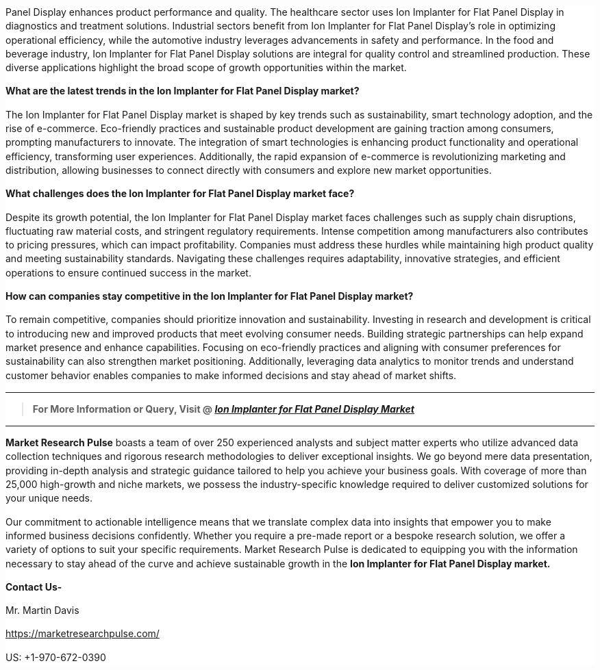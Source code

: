 Panel Display enhances product performance and quality. The healthcare sector uses Ion Implanter for Flat Panel Display in diagnostics and treatment solutions. Industrial sectors benefit from Ion Implanter for Flat Panel Display&rsquo;s role in optimizing operational efficiency, while the automotive industry leverages advancements in safety and performance. In the food and beverage industry, Ion Implanter for Flat Panel Display solutions are integral for quality control and streamlined production. These diverse applications highlight the broad scope of growth opportunities within the market.</p><p><strong>What are the latest trends in the Ion Implanter for Flat Panel Display market?</strong></p><p>The Ion Implanter for Flat Panel Display market is shaped by key trends such as sustainability, smart technology adoption, and the rise of e-commerce. Eco-friendly practices and sustainable product development are gaining traction among consumers, prompting manufacturers to innovate. The integration of smart technologies is enhancing product functionality and operational efficiency, transforming user experiences. Additionally, the rapid expansion of e-commerce is revolutionizing marketing and distribution, allowing businesses to connect directly with consumers and explore new market opportunities.</p><p><strong>What challenges does the Ion Implanter for Flat Panel Display market face?</strong></p><p>Despite its growth potential, the Ion Implanter for Flat Panel Display market faces challenges such as supply chain disruptions, fluctuating raw material costs, and stringent regulatory requirements. Intense competition among manufacturers also contributes to pricing pressures, which can impact profitability. Companies must address these hurdles while maintaining high product quality and meeting sustainability standards. Navigating these challenges requires adaptability, innovative strategies, and efficient operations to ensure continued success in the market.</p><p><strong>How can companies stay competitive in the Ion Implanter for Flat Panel Display market?</strong></p><p>To remain competitive, companies should prioritize innovation and sustainability. Investing in research and development is critical to introducing new and improved products that meet evolving consumer needs. Building strategic partnerships can help expand market presence and enhance capabilities. Focusing on eco-friendly practices and aligning with consumer preferences for sustainability can also strengthen market positioning. Additionally, leveraging data analytics to monitor trends and understand customer behavior enables companies to make informed decisions and stay ahead of market shifts.</p><hr /><blockquote><p><strong>For More Information or Query, Visit @&nbsp;<em><a href="https://marketresearchpulse.com/report/29247/ion-implanter-for-flat-panel-display-market?utm_source=Linkedin&utm_medium=025">Ion Implanter for Flat Panel Display Market</a></em></strong></p></blockquote><hr /><p><strong>Market Research Pulse</strong> boasts a team of over 250 experienced analysts and subject matter experts who utilize advanced data collection techniques and rigorous research methodologies to deliver exceptional insights. We go beyond mere data presentation, providing in-depth analysis and strategic guidance tailored to help you achieve your business goals. With coverage of more than 25,000 high-growth and niche markets, we possess the industry-specific knowledge required to deliver customized solutions for your unique needs.</p><p>Our commitment to actionable intelligence means that we translate complex data into insights that empower you to make informed business decisions confidently. Whether you require a pre-made report or a bespoke research solution, we offer a variety of options to suit your specific requirements. Market Research Pulse is dedicated to equipping you with the information necessary to stay ahead of the curve and achieve sustainable growth in the <strong>Ion Implanter for Flat Panel Display market.</strong></p><p><strong>Contact Us-</strong></p><p>Mr. Martin Davis</p><p>https://marketresearchpulse.com/</p><p>US: +1-970-672-0390</p>